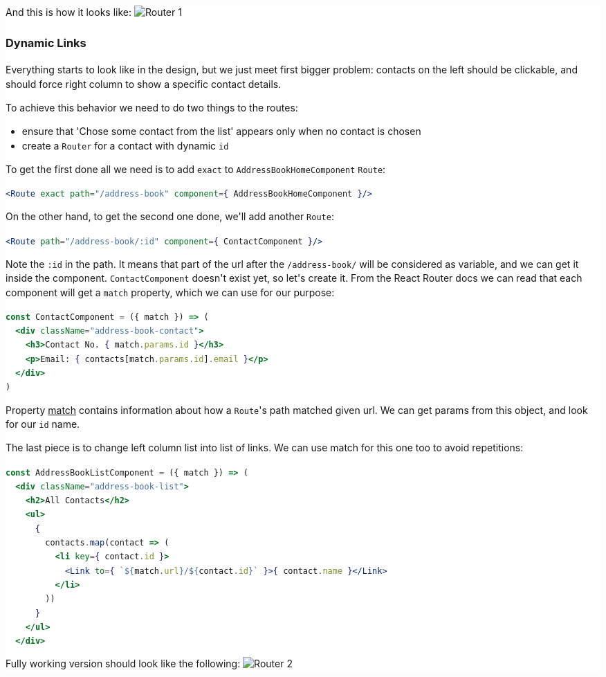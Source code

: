 And this is how it looks like:
![Router 1](auth0-router-1.gif)

### Dynamic Links

Everything starts to look like in the design, but we just meet first bigger problem: contacts on the left should be clickable, and should force right column to show a specific contact details.

To achieve this behavior we need to do two things to the routes:
- ensure that 'Chose some contact from the list' appears only when no contact is chosen
- create a `Router` for a contact with dynamic `id`

To get the first done all we need is to add `exact` to `AddressBookHomeComponent` `Route`:
```jsx
<Route exact path="/address-book" component={ AddressBookHomeComponent }/>
```

On the other hand, to get the second one done, we'll add another `Route`:
```jsx
<Route path="/address-book/:id" component={ ContactComponent }/>
```

Note the `:id` in the path. It means that part of the url after the `/address-book/` will be considered as variable, and we can get it inside the component. `ContactComponent` doesn't exist yet, so let's create it. From the React Router docs we can read that each component will get a `match` property, which we can use for our purpose:
```jsx
const ContactComponent = ({ match }) => (
  <div className="address-book-contact">
    <h3>Contact No. { match.params.id }</h3>
    <p>Email: { contacts[match.params.id].email }</p>
  </div>
)
```

Property [match](https://reacttraining.com/react-router/web/api/match) contains information about how a `Route`'s path matched given url. We can get params from this object, and look for our `id` name.

The last piece is to change left column list into list of links. We can use match for this one too to avoid repetitions:
```jsx
const AddressBookListComponent = ({ match }) => (
  <div className="address-book-list">
    <h2>All Contacts</h2>
    <ul>
      {
        contacts.map(contact => (
          <li key={ contact.id }>
            <Link to={ `${match.url}/${contact.id}` }>{ contact.name }</Link>
          </li>
        ))
      }
    </ul>
  </div>
```

Fully working version should look like the following:
![Router 2](auth0-router-2.gif)


